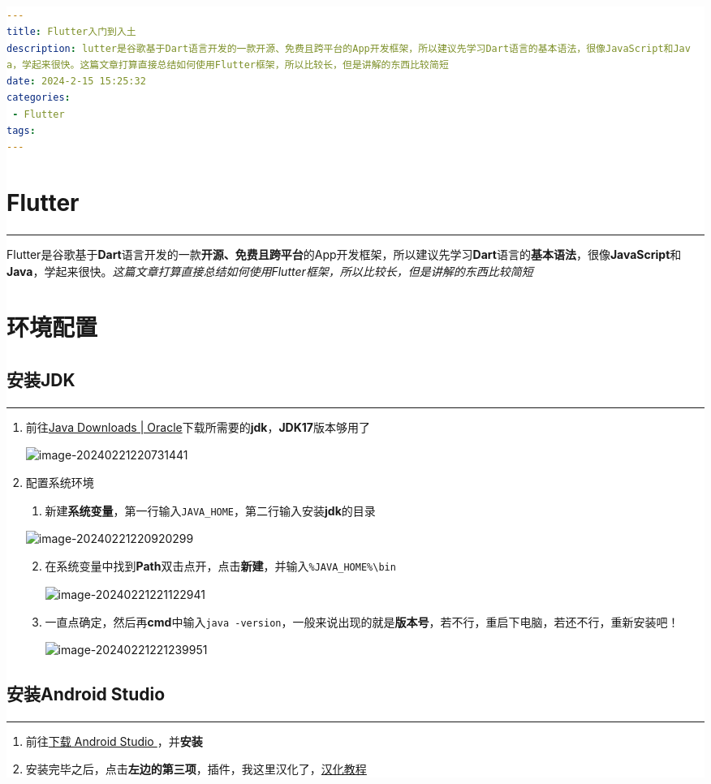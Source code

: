 ```yaml
---
title: Flutter入门到入土
description: lutter是谷歌基于Dart语言开发的一款开源、免费且跨平台的App开发框架，所以建议先学习Dart语言的基本语法，很像JavaScript和Java，学起来很快。这篇文章打算直接总结如何使用Flutter框架，所以比较长，但是讲解的东西比较简短
date: 2024-2-15 15:25:32
categories:
 - Flutter
tags:
---
```

# Flutter

---

 Flutter是谷歌基于**Dart**语言开发的一款**开源、免费且跨平台**的App开发框架，所以建议先学习**Dart**语言的**基本语法**，很像**JavaScript**和**Java**，学起来很快。*这篇文章打算直接总结如何使用Flutter框架，所以比较长，但是讲解的东西比较简短*

# 环境配置

## 安装JDK

---

1. 前往[Java Downloads | Oracle](https://www.oracle.com/java/technologies/downloads/)下载所需要的**jdk**，**JDK17**版本够用了

   ![image-20240221220731441](https://www.z4a.net/images/2024/02/22/image-20240221220731441.png)

2. 配置系统环境

   1. 新建**系统变量**，第一行输入`JAVA_HOME`，第二行输入安装**jdk**的目录

   ![image-20240221220920299](https://www.z4a.net/images/2024/02/22/image-20240221220920299.png)

   2. 在系统变量中找到**Path**双击点开，点击**新建**，并输入`%JAVA_HOME%\bin`

      ![image-20240221221122941](https://www.z4a.net/images/2024/02/22/image-20240221221122941.png)

   3. 一直点确定，然后再**cmd**中输入`java -version`，一般来说出现的就是**版本号**，若不行，重启下电脑，若还不行，重新安装吧！

      ![image-20240221221239951](https://www.z4a.net/images/2024/02/22/image-20240221221239951.png)

## 安装Android Studio

---

1. 前往[下载 Android Studio ](https://developer.android.google.cn/studio?hl=zh-cn)，并**安装**

2. 安装完毕之后，点击**左边的第三项**，插件，我这里汉化了，[汉化教程](https://blog.csdn.net/weixin_46396315/article/details/136222867)
